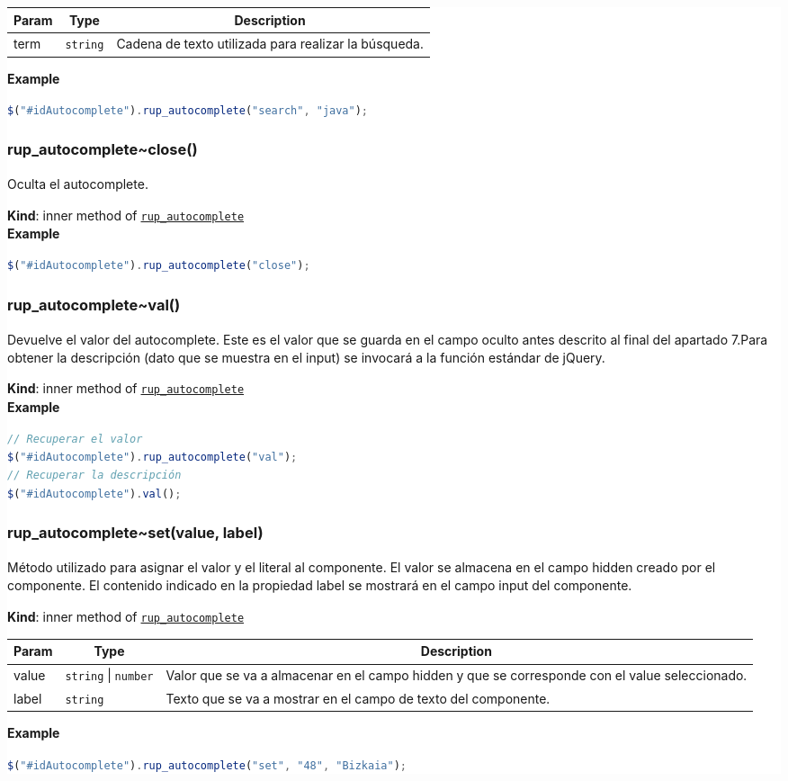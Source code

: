 | Param | Type | Description |
| --- | --- | --- |
| term | <code>string</code> | Cadena de texto utilizada para realizar la búsqueda. |

**Example**  
```js
$("#idAutocomplete").rup_autocomplete("search", "java");
```
<a name="module_rup_autocomplete..close"></a>

### rup_autocomplete~close()
Oculta el autocomplete.

**Kind**: inner method of [<code>rup\_autocomplete</code>](#module_rup_autocomplete)  
**Example**  
```js
$("#idAutocomplete").rup_autocomplete("close");
```
<a name="module_rup_autocomplete..val"></a>

### rup_autocomplete~val()
Devuelve el valor del autocomplete. Este es el valor que se guarda en el campo oculto antes descrito al final del apartado 7.Para obtener la descripción (dato que se muestra en el input) se invocará a la función estándar de jQuery.

**Kind**: inner method of [<code>rup\_autocomplete</code>](#module_rup_autocomplete)  
**Example**  
```js
// Recuperar el valor
$("#idAutocomplete").rup_autocomplete("val");
// Recuperar la descripción
$("#idAutocomplete").val();
```
<a name="module_rup_autocomplete..set"></a>

### rup_autocomplete~set(value, label)
Método utilizado para asignar el valor y el literal al componente. El valor se almacena en el campo hidden creado por el componente. El contenido indicado en la propiedad label se mostrará en el campo input del componente.

**Kind**: inner method of [<code>rup\_autocomplete</code>](#module_rup_autocomplete)  

| Param | Type | Description |
| --- | --- | --- |
| value | <code>string</code> \| <code>number</code> | Valor que se va a almacenar en el campo hidden y que se corresponde con el value seleccionado. |
| label | <code>string</code> | Texto que se va a mostrar en el campo de texto del componente. |

**Example**  
```js
$("#idAutocomplete").rup_autocomplete("set", "48", "Bizkaia");
```
<a name="module_rup_autocomplete..success"></a>
